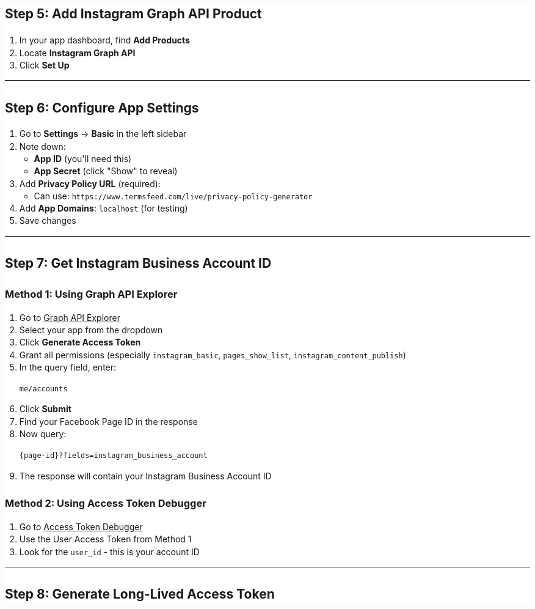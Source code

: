 
## Step 5: Add Instagram Graph API Product

1. In your app dashboard, find **Add Products**
2. Locate **Instagram Graph API**
3. Click **Set Up**

---

## Step 6: Configure App Settings

1. Go to **Settings** → **Basic** in the left sidebar
2. Note down:
   - **App ID** (you'll need this)
   - **App Secret** (click "Show" to reveal)
3. Add **Privacy Policy URL** (required):
   - Can use: `https://www.termsfeed.com/live/privacy-policy-generator`
4. Add **App Domains**: `localhost` (for testing)
5. Save changes

---

## Step 7: Get Instagram Business Account ID

### Method 1: Using Graph API Explorer

1. Go to [Graph API Explorer](https://developers.facebook.com/tools/explorer/)
2. Select your app from the dropdown
3. Click **Generate Access Token**
4. Grant all permissions (especially `instagram_basic`, `pages_show_list`, `instagram_content_publish`)
5. In the query field, enter:
   ```
   me/accounts
   ```
6. Click **Submit**
7. Find your Facebook Page ID in the response
8. Now query:
   ```
   {page-id}?fields=instagram_business_account
   ```
9. The response will contain your Instagram Business Account ID

### Method 2: Using Access Token Debugger

1. Go to [Access Token Debugger](https://developers.facebook.com/tools/debug/accesstoken/)
2. Use the User Access Token from Method 1
3. Look for the `user_id` - this is your account ID

---

## Step 8: Generate Long-Lived Access Token
